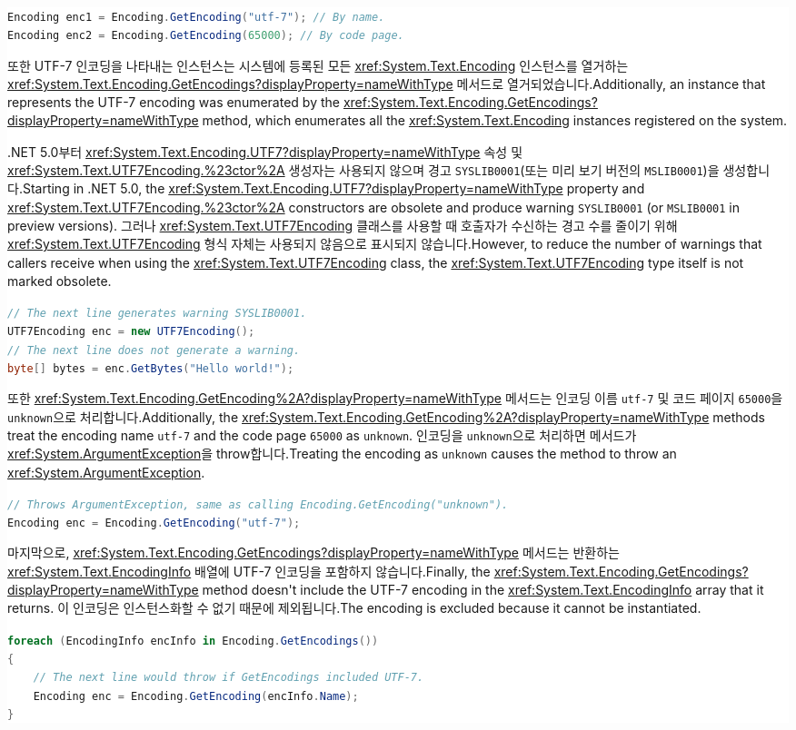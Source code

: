 ```csharp
Encoding enc1 = Encoding.GetEncoding("utf-7"); // By name.
Encoding enc2 = Encoding.GetEncoding(65000); // By code page.
```

<span data-ttu-id="5c732-112">또한 UTF-7 인코딩을 나타내는 인스턴스는 시스템에 등록된 모든 <xref:System.Text.Encoding> 인스턴스를 열거하는 <xref:System.Text.Encoding.GetEncodings?displayProperty=nameWithType> 메서드로 열거되었습니다.</span><span class="sxs-lookup"><span data-stu-id="5c732-112">Additionally, an instance that represents the UTF-7 encoding was enumerated by the <xref:System.Text.Encoding.GetEncodings?displayProperty=nameWithType> method, which enumerates all the <xref:System.Text.Encoding> instances registered on the system.</span></span>

<span data-ttu-id="5c732-113">.NET 5.0부터 <xref:System.Text.Encoding.UTF7?displayProperty=nameWithType> 속성 및 <xref:System.Text.UTF7Encoding.%23ctor%2A> 생성자는 사용되지 않으며 경고 `SYSLIB0001`(또는 미리 보기 버전의 `MSLIB0001`)을 생성합니다.</span><span class="sxs-lookup"><span data-stu-id="5c732-113">Starting in .NET 5.0, the <xref:System.Text.Encoding.UTF7?displayProperty=nameWithType> property and <xref:System.Text.UTF7Encoding.%23ctor%2A> constructors are obsolete and produce warning `SYSLIB0001` (or `MSLIB0001` in preview versions).</span></span> <span data-ttu-id="5c732-114">그러나 <xref:System.Text.UTF7Encoding> 클래스를 사용할 때 호출자가 수신하는 경고 수를 줄이기 위해 <xref:System.Text.UTF7Encoding> 형식 자체는 사용되지 않음으로 표시되지 않습니다.</span><span class="sxs-lookup"><span data-stu-id="5c732-114">However, to reduce the number of warnings that callers receive when using the <xref:System.Text.UTF7Encoding> class, the <xref:System.Text.UTF7Encoding> type itself is not marked obsolete.</span></span>

```csharp
// The next line generates warning SYSLIB0001.
UTF7Encoding enc = new UTF7Encoding();
// The next line does not generate a warning.
byte[] bytes = enc.GetBytes("Hello world!");
```

<span data-ttu-id="5c732-115">또한 <xref:System.Text.Encoding.GetEncoding%2A?displayProperty=nameWithType> 메서드는 인코딩 이름 `utf-7` 및 코드 페이지 `65000`을 `unknown`으로 처리합니다.</span><span class="sxs-lookup"><span data-stu-id="5c732-115">Additionally, the <xref:System.Text.Encoding.GetEncoding%2A?displayProperty=nameWithType> methods treat the encoding name `utf-7` and the code page `65000` as `unknown`.</span></span> <span data-ttu-id="5c732-116">인코딩을 `unknown`으로 처리하면 메서드가 <xref:System.ArgumentException>을 throw합니다.</span><span class="sxs-lookup"><span data-stu-id="5c732-116">Treating the encoding as `unknown` causes the method to throw an <xref:System.ArgumentException>.</span></span>

```csharp
// Throws ArgumentException, same as calling Encoding.GetEncoding("unknown").
Encoding enc = Encoding.GetEncoding("utf-7");
```

<span data-ttu-id="5c732-117">마지막으로, <xref:System.Text.Encoding.GetEncodings?displayProperty=nameWithType> 메서드는 반환하는 <xref:System.Text.EncodingInfo> 배열에 UTF-7 인코딩을 포함하지 않습니다.</span><span class="sxs-lookup"><span data-stu-id="5c732-117">Finally, the <xref:System.Text.Encoding.GetEncodings?displayProperty=nameWithType> method doesn't include the UTF-7 encoding in the <xref:System.Text.EncodingInfo> array that it returns.</span></span> <span data-ttu-id="5c732-118">이 인코딩은 인스턴스화할 수 없기 때문에 제외됩니다.</span><span class="sxs-lookup"><span data-stu-id="5c732-118">The encoding is excluded because it cannot be instantiated.</span></span>

```csharp
foreach (EncodingInfo encInfo in Encoding.GetEncodings())
{
    // The next line would throw if GetEncodings included UTF-7.
    Encoding enc = Encoding.GetEncoding(encInfo.Name);
}
```
